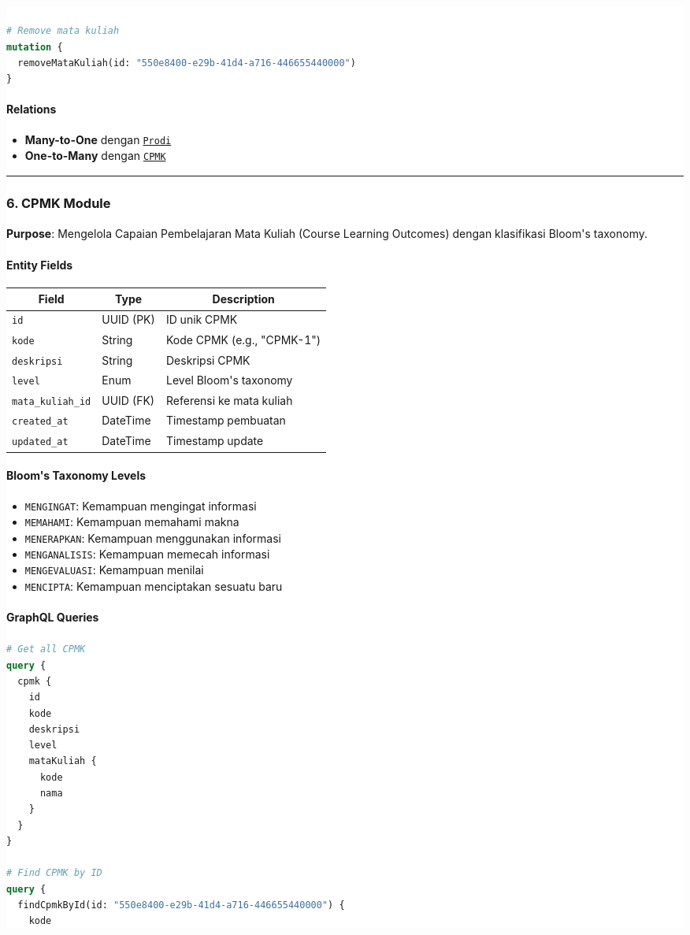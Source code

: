 ```graphql

# Remove mata kuliah
mutation {
  removeMataKuliah(id: "550e8400-e29b-41d4-a716-446655440000")
}
```

#### Relations

- **Many-to-One** dengan [`Prodi`](src/prodi/entities/prodi.entity.ts)
- **One-to-Many** dengan [`CPMK`](src/cpmk/entities/cpmk.entity.ts)

---

### 6. CPMK Module

**Purpose**: Mengelola Capaian Pembelajaran Mata Kuliah (Course Learning Outcomes) dengan klasifikasi Bloom's taxonomy.

#### Entity Fields

| Field | Type | Description |
|-------|------|-------------|
| `id` | UUID (PK) | ID unik CPMK |
| `kode` | String | Kode CPMK (e.g., "CPMK-1") |
| `deskripsi` | String | Deskripsi CPMK |
| `level` | Enum | Level Bloom's taxonomy |
| `mata_kuliah_id` | UUID (FK) | Referensi ke mata kuliah |
| `created_at` | DateTime | Timestamp pembuatan |
| `updated_at` | DateTime | Timestamp update |

#### Bloom's Taxonomy Levels

- `MENGINGAT`: Kemampuan mengingat informasi
- `MEMAHAMI`: Kemampuan memahami makna
- `MENERAPKAN`: Kemampuan menggunakan informasi
- `MENGANALISIS`: Kemampuan memecah informasi
- `MENGEVALUASI`: Kemampuan menilai
- `MENCIPTA`: Kemampuan menciptakan sesuatu baru

#### GraphQL Queries

```graphql
# Get all CPMK
query {
  cpmk {
    id
    kode
    deskripsi
    level
    mataKuliah {
      kode
      nama
    }
  }
}

# Find CPMK by ID
query {
  findCpmkById(id: "550e8400-e29b-41d4-a716-446655440000") {
    kode
```